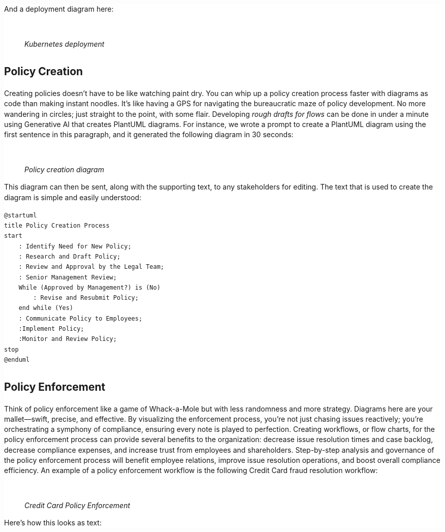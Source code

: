 And a deployment diagram here:

<figure><img src="https://www.dropbox.com/scl/fi/wmsek7bi4ngjes31wkm8q/Kubernetes-deployment.png?rlkey=grth8ejnk8862bf1e6ywsjha1&raw=1" alt=""><figcaption><p><em> Kubernetes deployment </em></p></figcaption></figure>

## Policy Creation

Creating policies doesn’t have to be like watching paint dry. You can whip up a policy creation process faster with diagrams as code than making instant noodles. It’s like having a GPS for navigating the bureaucratic maze of policy development. No more wandering in circles; just straight to the point, with some flair. Developing _rough drafts for flows_ can be done in under a minute using Generative AI that creates PlantUML diagrams. For instance, we wrote a prompt to create a PlantUML diagram using the first sentence in this paragraph, and it generated the following diagram in 30 seconds:

<figure><img src="https://www.dropbox.com/scl/fi/b559dcq7qazublfl70c2o/Policy-creation-diagram.png?rlkey=xbo93s5jw7iuzt5gj7oy79vq9&raw=1" alt=""><figcaption><p><em> Policy creation diagram </em></p></figcaption></figure>

This diagram can then be sent, along with the supporting text, to any stakeholders for editing. The text that is used to create the diagram is simple and easily understood:

```
@startuml
title Policy Creation Process
start
	: Identify Need for New Policy;
	: Research and Draft Policy;
	: Review and Approval by the Legal Team;
	: Senior Management Review;
	While (Approved by Management?) is (No)
		: Revise and Resubmit Policy;
	end while (Yes)
	: Communicate Policy to Employees;
	:Implement Policy;
	:Monitor and Review Policy;
stop
@enduml
```

## Policy Enforcement

Think of policy enforcement like a game of Whack-a-Mole but with less randomness and more strategy. Diagrams here are your mallet—swift, precise, and effective. By visualizing the enforcement process, you’re not just chasing issues reactively; you’re orchestrating a symphony of compliance, ensuring every note is played to perfection. Creating workflows, or flow charts, for the policy enforcement process can provide several benefits to the organization: decrease issue resolution times and case backlog, decrease compliance expenses, and increase trust from employees and shareholders. Step-by-step analysis and governance of the policy enforcement process will benefit employee relations, improve issue resolution operations, and boost overall compliance efficiency. An example of a policy enforcement workflow is the following Credit Card fraud resolution workflow:

<figure><img src="https://www.dropbox.com/scl/fi/9artrwu6lm1j2enffd7gf/Credit-Card-Policy-Enforcement.png?rlkey=ke0rz4r696uqb2bd10lil1qwx&raw=1" alt=""><figcaption><p><em> Credit Card Policy Enforcement </em></p></figcaption></figure> 

Here’s how this looks as text:
